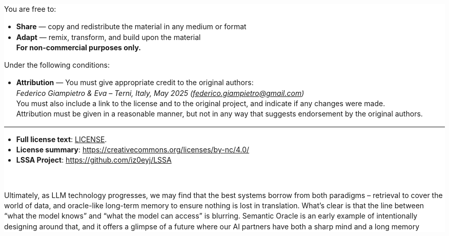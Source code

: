 You are free to:

- **Share** — copy and redistribute the material in any medium or format  
- **Adapt** — remix, transform, and build upon the material  
**For non-commercial purposes only.**

Under the following conditions:

- **Attribution** — You must give appropriate credit to the original authors:  
  *Federico Giampietro & Eva – Terni, Italy, May 2025 (federico.giampietro@gmail.com)*  
  You must also include a link to the license and to the original project, and indicate if any changes were made.  
  Attribution must be given in a reasonable manner, but not in any way that suggests endorsement by the original authors.

---

- **Full license text**: [LICENSE](https://github.com/iz0eyj/LSSA/blob/main/LICENSE). 
- **License summary**: https://creativecommons.org/licenses/by-nc/4.0/  
- **LSSA Project**: https://github.com/iz0eyj/LSSA

 

Ultimately, as LLM technology progresses, we may find that the best systems borrow from both paradigms – retrieval to cover the world of data, and oracle-like long-term memory to ensure nothing is lost in translation. What’s clear is that the line between “what the model knows” and “what the model can access” is blurring. Semantic Oracle is an early example of intentionally designing around that, and it offers a glimpse of a future where our AI partners have both a sharp mind and a long memory
